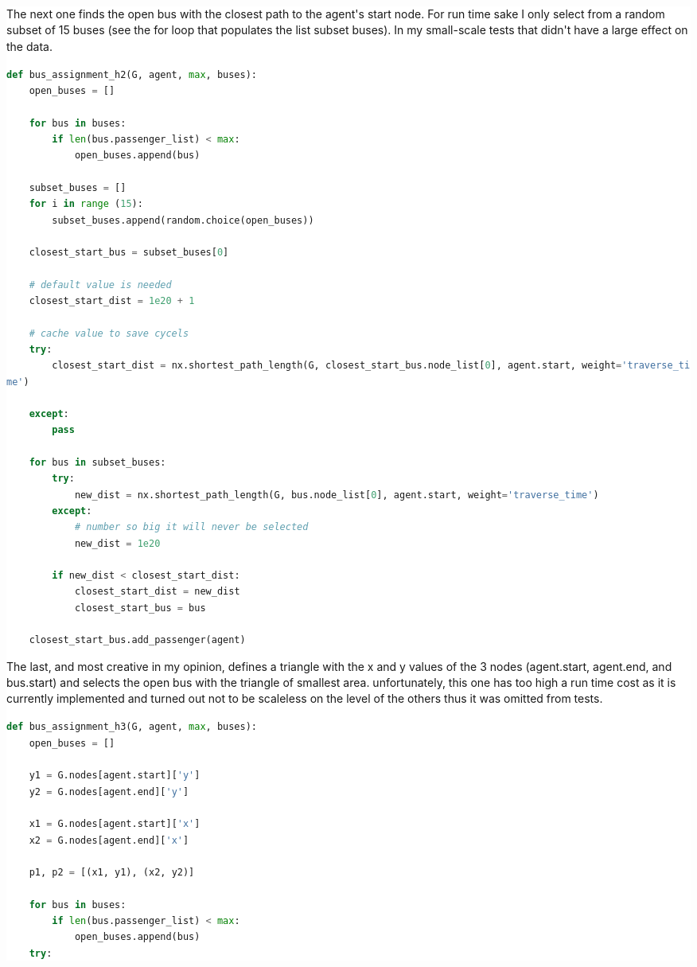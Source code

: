 The next one finds the open bus with the closest path to the agent's start node. For run time sake I only select from a random subset of 15 buses (see the for loop that populates the list subset buses). In my small-scale tests that didn't have a large effect on the data.

```python
def bus_assignment_h2(G, agent, max, buses):
    open_buses = []

    for bus in buses:
        if len(bus.passenger_list) < max:
            open_buses.append(bus)

    subset_buses = []
    for i in range (15):
        subset_buses.append(random.choice(open_buses))

    closest_start_bus = subset_buses[0]

    # default value is needed
    closest_start_dist = 1e20 + 1

    # cache value to save cycels
    try:
        closest_start_dist = nx.shortest_path_length(G, closest_start_bus.node_list[0], agent.start, weight='traverse_time')

    except:
        pass

    for bus in subset_buses:
        try:
            new_dist = nx.shortest_path_length(G, bus.node_list[0], agent.start, weight='traverse_time')
        except:
            # number so big it will never be selected
            new_dist = 1e20

        if new_dist < closest_start_dist:
            closest_start_dist = new_dist
            closest_start_bus = bus

    closest_start_bus.add_passenger(agent)
```

The last, and most creative in my opinion, defines a triangle with the x and y values of the 3 nodes (agent.start, agent.end, and bus.start) and selects the open bus with the triangle of smallest area. unfortunately, this one has too high a run time cost as it is currently implemented and turned out not to be scaleless on the level of the others thus it was omitted from tests.

```python
def bus_assignment_h3(G, agent, max, buses):
    open_buses = []

    y1 = G.nodes[agent.start]['y']
    y2 = G.nodes[agent.end]['y']

    x1 = G.nodes[agent.start]['x']
    x2 = G.nodes[agent.end]['x']

    p1, p2 = [(x1, y1), (x2, y2)]

    for bus in buses:
        if len(bus.passenger_list) < max:
            open_buses.append(bus)
    try:
```